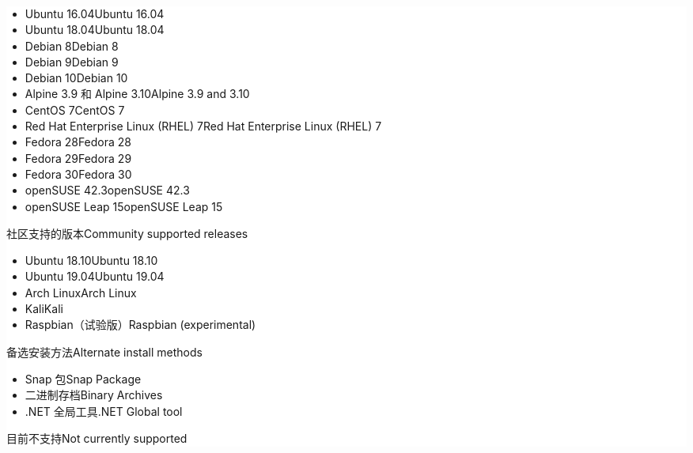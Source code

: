 - <span data-ttu-id="8217d-113">Ubuntu 16.04</span><span class="sxs-lookup"><span data-stu-id="8217d-113">Ubuntu 16.04</span></span>
- <span data-ttu-id="8217d-114">Ubuntu 18.04</span><span class="sxs-lookup"><span data-stu-id="8217d-114">Ubuntu 18.04</span></span>
- <span data-ttu-id="8217d-115">Debian 8</span><span class="sxs-lookup"><span data-stu-id="8217d-115">Debian 8</span></span>
- <span data-ttu-id="8217d-116">Debian 9</span><span class="sxs-lookup"><span data-stu-id="8217d-116">Debian 9</span></span>
- <span data-ttu-id="8217d-117">Debian 10</span><span class="sxs-lookup"><span data-stu-id="8217d-117">Debian 10</span></span>
- <span data-ttu-id="8217d-118">Alpine 3.9 和 Alpine 3.10</span><span class="sxs-lookup"><span data-stu-id="8217d-118">Alpine 3.9 and 3.10</span></span>
- <span data-ttu-id="8217d-119">CentOS 7</span><span class="sxs-lookup"><span data-stu-id="8217d-119">CentOS 7</span></span>
- <span data-ttu-id="8217d-120">Red Hat Enterprise Linux (RHEL) 7</span><span class="sxs-lookup"><span data-stu-id="8217d-120">Red Hat Enterprise Linux (RHEL) 7</span></span>
- <span data-ttu-id="8217d-121">Fedora 28</span><span class="sxs-lookup"><span data-stu-id="8217d-121">Fedora 28</span></span>
- <span data-ttu-id="8217d-122">Fedora 29</span><span class="sxs-lookup"><span data-stu-id="8217d-122">Fedora 29</span></span>
- <span data-ttu-id="8217d-123">Fedora 30</span><span class="sxs-lookup"><span data-stu-id="8217d-123">Fedora 30</span></span>
- <span data-ttu-id="8217d-124">openSUSE 42.3</span><span class="sxs-lookup"><span data-stu-id="8217d-124">openSUSE 42.3</span></span>
- <span data-ttu-id="8217d-125">openSUSE Leap 15</span><span class="sxs-lookup"><span data-stu-id="8217d-125">openSUSE Leap 15</span></span>

<span data-ttu-id="8217d-126">社区支持的版本</span><span class="sxs-lookup"><span data-stu-id="8217d-126">Community supported releases</span></span>

- <span data-ttu-id="8217d-127">Ubuntu 18.10</span><span class="sxs-lookup"><span data-stu-id="8217d-127">Ubuntu 18.10</span></span>
- <span data-ttu-id="8217d-128">Ubuntu 19.04</span><span class="sxs-lookup"><span data-stu-id="8217d-128">Ubuntu 19.04</span></span>
- <span data-ttu-id="8217d-129">Arch Linux</span><span class="sxs-lookup"><span data-stu-id="8217d-129">Arch Linux</span></span>
- <span data-ttu-id="8217d-130">Kali</span><span class="sxs-lookup"><span data-stu-id="8217d-130">Kali</span></span>
- <span data-ttu-id="8217d-131">Raspbian（试验版）</span><span class="sxs-lookup"><span data-stu-id="8217d-131">Raspbian (experimental)</span></span>

<span data-ttu-id="8217d-132">备选安装方法</span><span class="sxs-lookup"><span data-stu-id="8217d-132">Alternate install methods</span></span>

- <span data-ttu-id="8217d-133">Snap 包</span><span class="sxs-lookup"><span data-stu-id="8217d-133">Snap Package</span></span>
- <span data-ttu-id="8217d-134">二进制存档</span><span class="sxs-lookup"><span data-stu-id="8217d-134">Binary Archives</span></span>
- <span data-ttu-id="8217d-135">.NET 全局工具</span><span class="sxs-lookup"><span data-stu-id="8217d-135">.NET Global tool</span></span>

<span data-ttu-id="8217d-136">目前不支持</span><span class="sxs-lookup"><span data-stu-id="8217d-136">Not currently supported</span></span>
